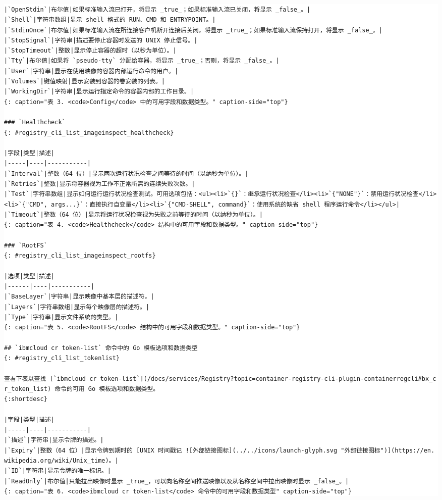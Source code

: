   ```
|`OpenStdin`|布尔值|如果标准输入流已打开，将显示 _true_；如果标准输入流已关闭，将显示 _false_。|
|`Shell`|字符串数组|显示 shell 格式的 RUN、CMD 和 ENTRYPOINT。|
|`StdinOnce`|布尔值|如果标准输入流在所连接客户机断开连接后关闭，将显示 _true_；如果标准输入流保持打开，将显示 _false_。|
|`StopSignal`|字符串|描述要停止容器时发送的 UNIX 停止信号。|
|`StopTimeout`|整数|显示停止容器的超时（以秒为单位）。|
|`Tty`|布尔值|如果将 `pseudo-tty` 分配给容器，将显示 _true_；否则，将显示 _false_。|
|`User`|字符串|显示在使用映像的容器内部运行命令的用户。|
|`Volumes`|键值映射|显示安装到容器的卷安装的列表。|
|`WorkingDir`|字符串|显示运行指定命令的容器内部的工作目录。|
{: caption="表 3. <code>Config</code> 中的可用字段和数据类型。" caption-side="top"}

### `Healthcheck`
{: #registry_cli_list_imageinspect_healthcheck}

|字段|类型|描述|
|-----|----|-----------|
|`Interval`|整数（64 位）|显示两次运行状况检查之间等待的时间（以纳秒为单位）。|
|`Retries`|整数|显示将容器视为工作不正常所需的连续失败次数。|
|`Test`|字符串数组|显示如何运行运行状况检查测试。可用选项包括：<ul><li>`{}`：继承运行状况检查</li><li>`{"NONE"}`：禁用运行状况检查</li><li>`{"CMD", args...}`：直接执行自变量</li><li>`{"CMD-SHELL", command}`：使用系统的缺省 shell 程序运行命令</li></ul>|
|`Timeout`|整数（64 位）|显示将运行状况检查视为失败之前等待的时间（以纳秒为单位）。|
{: caption="表 4. <code>Healthcheck</code> 结构中的可用字段和数据类型。" caption-side="top"}

### `RootFS`
{: #registry_cli_list_imageinspect_rootfs}

|选项|类型|描述|
|------|----|-----------|
|`BaseLayer`|字符串|显示映像中基本层的描述符。|
|`Layers`|字符串数组|显示每个映像层的描述符。|
|`Type`|字符串|显示文件系统的类型。|
{: caption="表 5. <code>RootFS</code> 结构中的可用字段和数据类型。" caption-side="top"}

## `ibmcloud cr token-list` 命令中的 Go 模板选项和数据类型
{: #registry_cli_list_tokenlist}

查看下表以查找 [`ibmcloud cr token-list`](/docs/services/Registry?topic=container-registry-cli-plugin-containerregcli#bx_cr_token_list) 命令的可用 Go 模板选项和数据类型。
{:shortdesc}

|字段|类型|描述|
|-----|----|-----------|
|`描述`|字符串|显示令牌的描述。|
|`Expiry`|整数（64 位）|显示令牌到期时的 [UNIX 时间戳记 ![外部链接图标](../../icons/launch-glyph.svg "外部链接图标")](https://en.wikipedia.org/wiki/Unix_time)。|
|`ID`|字符串|显示令牌的唯一标识。|
|`ReadOnly`|布尔值|只能拉出映像时显示 _true_，可以向名称空间推送映像以及从名称空间中拉出映像时显示 _false_。|
{: caption="表 6. <code>ibmcloud cr token-list</code> 命令中的可用字段和数据类型" caption-side="top"}
